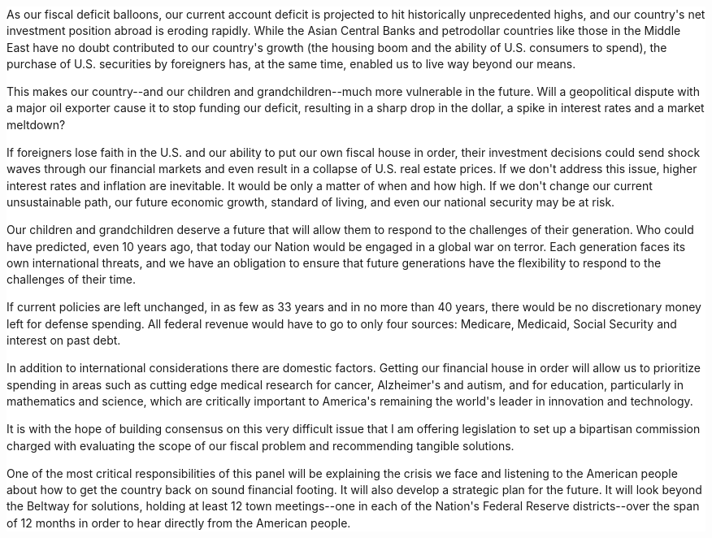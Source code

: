 As our fiscal deficit balloons, our current account deficit is 
projected to hit historically unprecedented highs, and our country's 
net investment position abroad is eroding rapidly. While the Asian 
Central Banks and petrodollar countries like those in the Middle East 
have no doubt contributed to our country's growth (the housing boom and 
the ability of U.S. consumers to spend), the purchase of U.S. 
securities by foreigners has, at the same time, enabled us to live way 
beyond our means.

This makes our country--and our children and grandchildren--much more 
vulnerable in the future. Will a geopolitical dispute with a major oil 
exporter cause it to stop funding our deficit, resulting in a sharp 
drop in the dollar, a spike in interest rates and a market meltdown?

If foreigners lose faith in the U.S. and our ability to put our own 
fiscal house in order, their investment decisions could send shock 
waves through our financial markets and even result in a collapse of 
U.S. real estate prices. If we don't address this issue, higher 
interest rates and inflation are inevitable. It would be only a matter 
of when and how high. If we don't change our current unsustainable 
path, our future economic growth, standard of living, and even our 
national security may be at risk.

Our children and grandchildren deserve a future that will allow them 
to respond to the challenges of their generation. Who could have 
predicted, even 10 years ago, that today our Nation would be engaged in 
a global war on terror. Each generation faces its own international 
threats, and we have an obligation to ensure that future generations 
have the flexibility to respond to the challenges of their time.

If current policies are left unchanged, in as few as 33 years and in 
no more than 40 years, there would be no discretionary money left for 
defense spending. All federal revenue would have to go to only four 
sources: Medicare, Medicaid, Social Security and interest on past debt.

In addition to international considerations there are domestic 
factors. Getting our financial house in order will allow us to 
prioritize spending in areas such as cutting edge medical research for 
cancer, Alzheimer's and autism, and for education, particularly in 
mathematics and science, which are critically important to America's 
remaining the world's leader in innovation and technology.

It is with the hope of building consensus on this very difficult 
issue that I am offering legislation to set up a bipartisan commission 
charged with evaluating the scope of our fiscal problem and 
recommending tangible solutions.


One of the most critical responsibilities of this panel will be 
explaining the crisis we face and listening to the American people 
about how to get the country back on sound financial footing. It will 
also develop a strategic plan for the future. It will look beyond the 
Beltway for solutions, holding at least 12 town meetings--one in each 
of the Nation's Federal Reserve districts--over the span of 12 months 
in order to hear directly from the American people.
